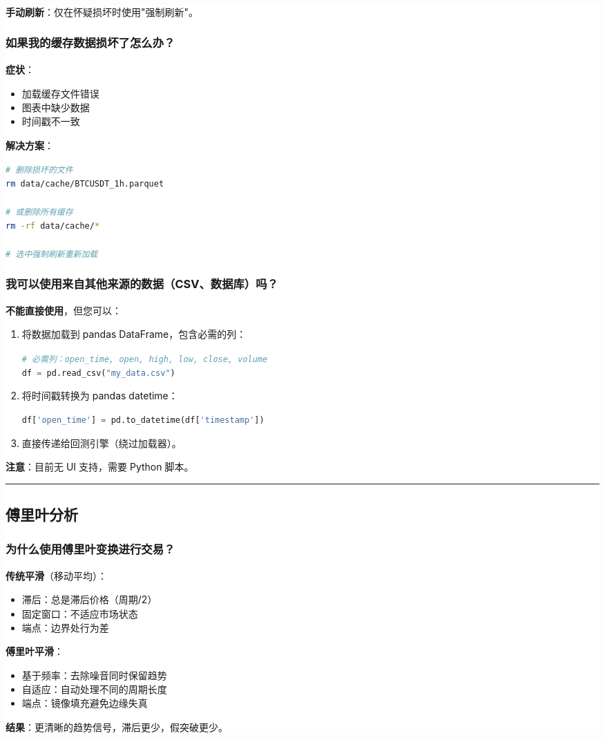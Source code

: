 **手动刷新**：仅在怀疑损坏时使用"强制刷新"。

### 如果我的缓存数据损坏了怎么办？

**症状**：
- 加载缓存文件错误
- 图表中缺少数据
- 时间戳不一致

**解决方案**：
```bash
# 删除损坏的文件
rm data/cache/BTCUSDT_1h.parquet

# 或删除所有缓存
rm -rf data/cache/*

# 选中强制刷新重新加载
```

### 我可以使用来自其他来源的数据（CSV、数据库）吗？

**不能直接使用**，但您可以：

1. 将数据加载到 pandas DataFrame，包含必需的列：
   ```python
   # 必需列：open_time, open, high, low, close, volume
   df = pd.read_csv("my_data.csv")
   ```

2. 将时间戳转换为 pandas datetime：
   ```python
   df['open_time'] = pd.to_datetime(df['timestamp'])
   ```

3. 直接传递给回测引擎（绕过加载器）。

**注意**：目前无 UI 支持，需要 Python 脚本。

---

## 傅里叶分析

### 为什么使用傅里叶变换进行交易？

**传统平滑**（移动平均）：
- 滞后：总是滞后价格（周期/2）
- 固定窗口：不适应市场状态
- 端点：边界处行为差

**傅里叶平滑**：
- 基于频率：去除噪音同时保留趋势
- 自适应：自动处理不同的周期长度
- 端点：镜像填充避免边缘失真

**结果**：更清晰的趋势信号，滞后更少，假突破更少。
